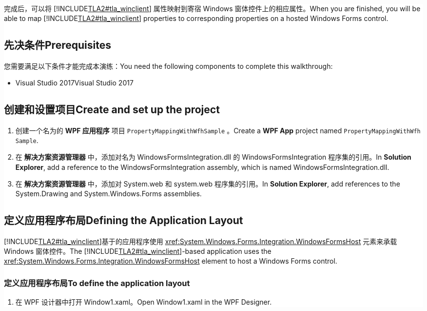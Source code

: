 <span data-ttu-id="0a772-111">完成后，可以将 [!INCLUDE[TLA2#tla_winclient](../../../includes/tla2sharptla-winclient-md.md)] 属性映射到寄宿 Windows 窗体控件上的相应属性。</span><span class="sxs-lookup"><span data-stu-id="0a772-111">When you are finished, you will be able to map [!INCLUDE[TLA2#tla_winclient](../../../includes/tla2sharptla-winclient-md.md)] properties to corresponding properties on a hosted Windows Forms control.</span></span>

## <a name="prerequisites"></a><span data-ttu-id="0a772-112">先决条件</span><span class="sxs-lookup"><span data-stu-id="0a772-112">Prerequisites</span></span>

<span data-ttu-id="0a772-113">您需要满足以下条件才能完成本演练：</span><span class="sxs-lookup"><span data-stu-id="0a772-113">You need the following components to complete this walkthrough:</span></span>

- <span data-ttu-id="0a772-114">Visual Studio 2017</span><span class="sxs-lookup"><span data-stu-id="0a772-114">Visual Studio 2017</span></span>

## <a name="create-and-set-up-the-project"></a><span data-ttu-id="0a772-115">创建和设置项目</span><span class="sxs-lookup"><span data-stu-id="0a772-115">Create and set up the project</span></span>

1. <span data-ttu-id="0a772-116">创建一个名为的 **WPF 应用程序** 项目 `PropertyMappingWithWfhSample` 。</span><span class="sxs-lookup"><span data-stu-id="0a772-116">Create a **WPF App** project named `PropertyMappingWithWfhSample`.</span></span>

2. <span data-ttu-id="0a772-117">在 **解决方案资源管理器** 中，添加对名为 WindowsFormsIntegration.dll 的 WindowsFormsIntegration 程序集的引用。</span><span class="sxs-lookup"><span data-stu-id="0a772-117">In **Solution Explorer**, add a reference to the WindowsFormsIntegration assembly, which is named WindowsFormsIntegration.dll.</span></span>

3. <span data-ttu-id="0a772-118">在 **解决方案资源管理器** 中，添加对 System.web 和 system.web 程序集的引用。</span><span class="sxs-lookup"><span data-stu-id="0a772-118">In **Solution Explorer**, add references to the System.Drawing and System.Windows.Forms assemblies.</span></span>

## <a name="defining-the-application-layout"></a><span data-ttu-id="0a772-119">定义应用程序布局</span><span class="sxs-lookup"><span data-stu-id="0a772-119">Defining the Application Layout</span></span>

<span data-ttu-id="0a772-120">[!INCLUDE[TLA2#tla_winclient](../../../includes/tla2sharptla-winclient-md.md)]基于的应用程序使用 <xref:System.Windows.Forms.Integration.WindowsFormsHost> 元素来承载 Windows 窗体控件。</span><span class="sxs-lookup"><span data-stu-id="0a772-120">The [!INCLUDE[TLA2#tla_winclient](../../../includes/tla2sharptla-winclient-md.md)]-based application uses the <xref:System.Windows.Forms.Integration.WindowsFormsHost> element to host a Windows Forms control.</span></span>

### <a name="to-define-the-application-layout"></a><span data-ttu-id="0a772-121">定义应用程序布局</span><span class="sxs-lookup"><span data-stu-id="0a772-121">To define the application layout</span></span>

1. <span data-ttu-id="0a772-122">在 WPF 设计器中打开 Window1.xaml。</span><span class="sxs-lookup"><span data-stu-id="0a772-122">Open Window1.xaml in the WPF Designer.</span></span>
